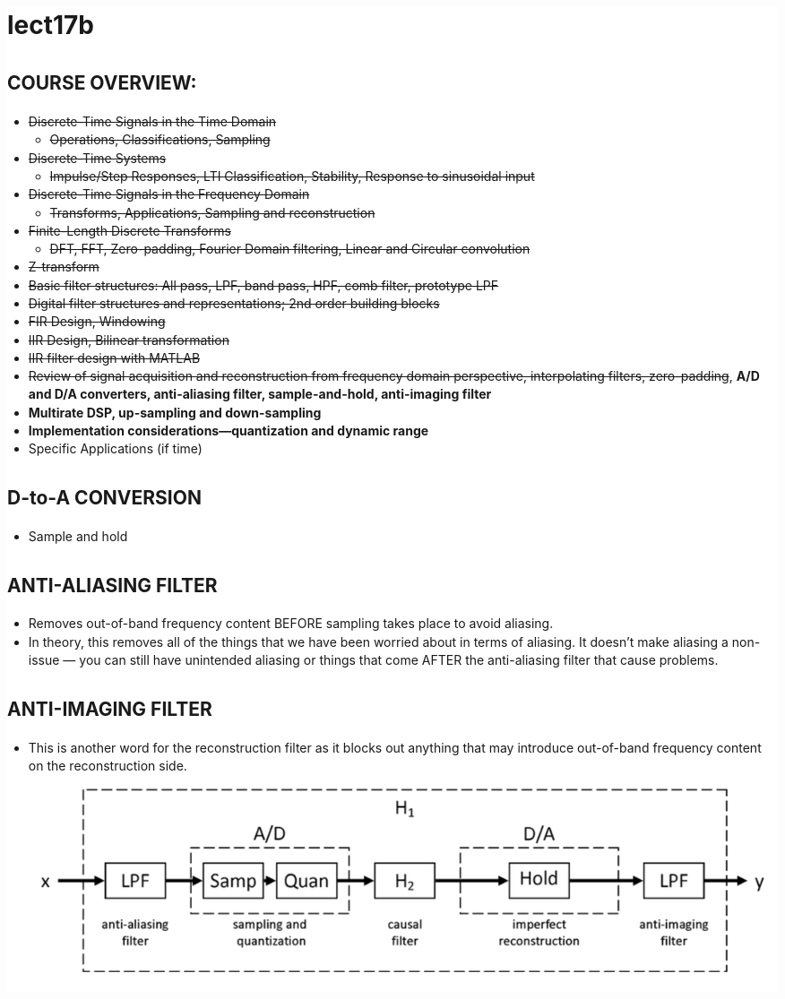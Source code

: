 # lect17b

## COURSE OVERVIEW:
- ~~Discrete-Time Signals in the Time Domain~~
	- ~~Operations, Classifications, Sampling~~
- ~~Discrete-Time Systems~~
	- ~~Impulse/Step Responses, LTI Classification, Stability, Response to sinusoidal input~~
- ~~Discrete-Time Signals in the Frequency Domain~~
	- ~~Transforms, Applications, Sampling and reconstruction~~
- ~~Finite-Length Discrete Transforms~~
	- ~~DFT, FFT, Zero-padding, Fourier Domain filtering, Linear and Circular convolution~~
- ~~Z-transform~~
- ~~Basic filter structures: All pass, LPF, band pass, HPF, comb filter, prototype LPF~~
- ~~Digital filter structures and representations; 2nd order building blocks~~
- ~~FIR Design, Windowing~~
- ~~IIR Design, Bilinear transformation~~
- ~~IIR filter design with MATLAB~~
- ~~Review of signal acquisition and reconstruction from frequency domain perspective, interpolating filters, zero-padding~~, __A/D and D/A converters, anti-aliasing filter, sample-and-hold, anti-imaging filter__
- __Multirate DSP, up-sampling and down-sampling__
- __Implementation considerations—quantization and dynamic range__
- Specific Applications (if time)

## D-to-A CONVERSION
- Sample and hold


## ANTI-ALIASING FILTER
- Removes out-of-band frequency content BEFORE sampling takes place to avoid aliasing.
- In theory, this removes all of the things that we have been worried about in terms of aliasing. It doesn’t make aliasing a non-issue — you can still have unintended aliasing or things that come AFTER the anti-aliasing filter that cause problems.


## ANTI-IMAGING FILTER
- This is another word for the reconstruction filter as it blocks out anything that may introduce out-of-band frequency content on the reconstruction side.
![fig01](lect17/lect17-fig01.png)

